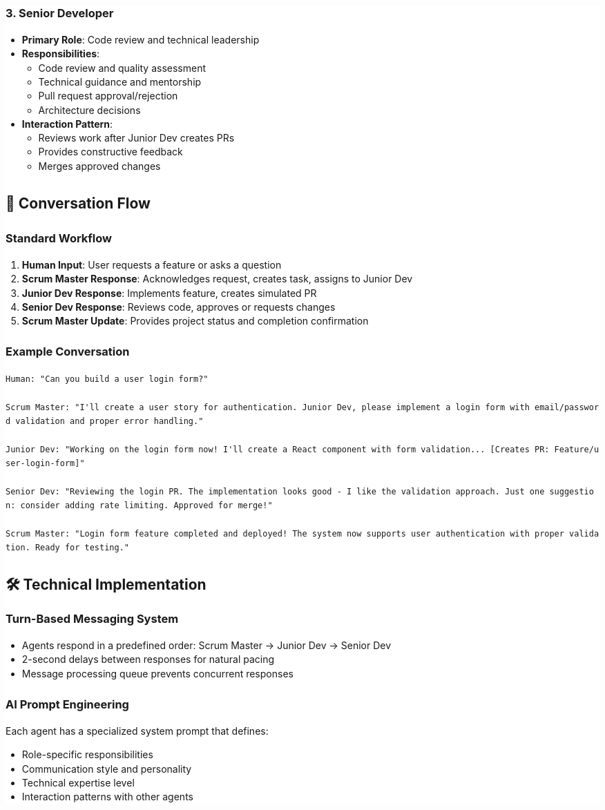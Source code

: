 ### 3. Senior Developer
- **Primary Role**: Code review and technical leadership
- **Responsibilities**:
  - Code review and quality assessment
  - Technical guidance and mentorship
  - Pull request approval/rejection
  - Architecture decisions
- **Interaction Pattern**:
  - Reviews work after Junior Dev creates PRs
  - Provides constructive feedback
  - Merges approved changes

## 🔄 Conversation Flow

### Standard Workflow
1. **Human Input**: User requests a feature or asks a question
2. **Scrum Master Response**: Acknowledges request, creates task, assigns to Junior Dev
3. **Junior Dev Response**: Implements feature, creates simulated PR
4. **Senior Dev Response**: Reviews code, approves or requests changes
5. **Scrum Master Update**: Provides project status and completion confirmation

### Example Conversation
```
Human: "Can you build a user login form?"

Scrum Master: "I'll create a user story for authentication. Junior Dev, please implement a login form with email/password validation and proper error handling."

Junior Dev: "Working on the login form now! I'll create a React component with form validation... [Creates PR: Feature/user-login-form]"

Senior Dev: "Reviewing the login PR. The implementation looks good - I like the validation approach. Just one suggestion: consider adding rate limiting. Approved for merge!"

Scrum Master: "Login form feature completed and deployed! The system now supports user authentication with proper validation. Ready for testing."
```

## 🛠️ Technical Implementation

### Turn-Based Messaging System
- Agents respond in a predefined order: Scrum Master → Junior Dev → Senior Dev
- 2-second delays between responses for natural pacing
- Message processing queue prevents concurrent responses

### AI Prompt Engineering
Each agent has a specialized system prompt that defines:
- Role-specific responsibilities
- Communication style and personality
- Technical expertise level
- Interaction patterns with other agents
